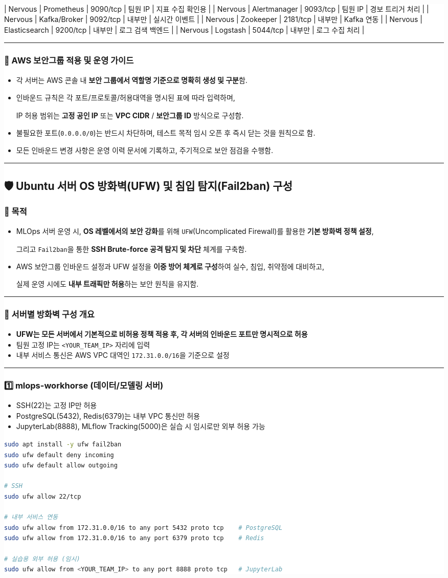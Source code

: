| Nervous | Prometheus | 9090/tcp | 팀원 IP | 지표 수집 확인용 |
| Nervous | Alertmanager | 9093/tcp | 팀원 IP | 경보 트리거 처리 |
| Nervous | Kafka/Broker | 9092/tcp | 내부만 | 실시간 이벤트 |
| Nervous | Zookeeper | 2181/tcp | 내부만 | Kafka 연동 |
| Nervous | Elasticsearch | 9200/tcp | 내부만 | 로그 검색 백엔드 |
| Nervous | Logstash | 5044/tcp | 내부만 | 로그 수집 처리 |

---

### 🔧 AWS 보안그룹 적용 및 운영 가이드

- 각 서버는 AWS 콘솔 내 **보안 그룹에서 역할명 기준으로 명확히 생성 및 구분**함.
- 인바운드 규칙은 각 포트/프로토콜/허용대역을 명시된 표에 따라 입력하며,
    
    IP 허용 범위는 **고정 공인 IP** 또는 **VPC CIDR** / **보안그룹 ID** 방식으로 구성함.
    
- 불필요한 포트(`0.0.0.0/0`)는 반드시 차단하며, 테스트 목적 임시 오픈 후 즉시 닫는 것을 원칙으로 함.
- 모든 인바운드 변경 사항은 운영 이력 문서에 기록하고, 주기적으로 보안 점검을 수행함.

---

## 🛡️ Ubuntu 서버 OS 방화벽(UFW) 및 침입 탐지(Fail2ban) 구성

### 📌 목적

- MLOps 서버 운영 시, **OS 레벨에서의 보안 강화**를 위해 `UFW`(Uncomplicated Firewall)를 활용한 **기본 방화벽 정책 설정**,
    
    그리고 `Fail2ban`을 통한 **SSH Brute-force 공격 탐지 및 차단** 체계를 구축함.
    
- AWS 보안그룹 인바운드 설정과 UFW 설정을 **이중 방어 체계로 구성**하여 실수, 침입, 취약점에 대비하고,
    
    실제 운영 시에도 **내부 트래픽만 허용**하는 보안 원칙을 유지함.
    

---

### 🔐 서버별 방화벽 구성 개요

- **UFW는 모든 서버에서 기본적으로 비허용 정책 적용 후, 각 서버의 인바운드 포트만 명시적으로 허용**
- 팀원 고정 IP는 `<YOUR_TEAM_IP>` 자리에 입력
- 내부 서비스 통신은 AWS VPC 대역인 `172.31.0.0/16`을 기준으로 설정

---

### 1️⃣ mlops-workhorse (데이터/모델링 서버)

- SSH(22)는 고정 IP만 허용
- PostgreSQL(5432), Redis(6379)는 내부 VPC 통신만 허용
- JupyterLab(8888), MLflow Tracking(5000)은 실습 시 임시로만 외부 허용 가능

```bash
sudo apt install -y ufw fail2ban
sudo ufw default deny incoming
sudo ufw default allow outgoing

# SSH
sudo ufw allow 22/tcp

# 내부 서비스 연동
sudo ufw allow from 172.31.0.0/16 to any port 5432 proto tcp    # PostgreSQL
sudo ufw allow from 172.31.0.0/16 to any port 6379 proto tcp    # Redis

# 실습용 외부 허용 (임시)
sudo ufw allow from <YOUR_TEAM_IP> to any port 8888 proto tcp   # JupyterLab
```